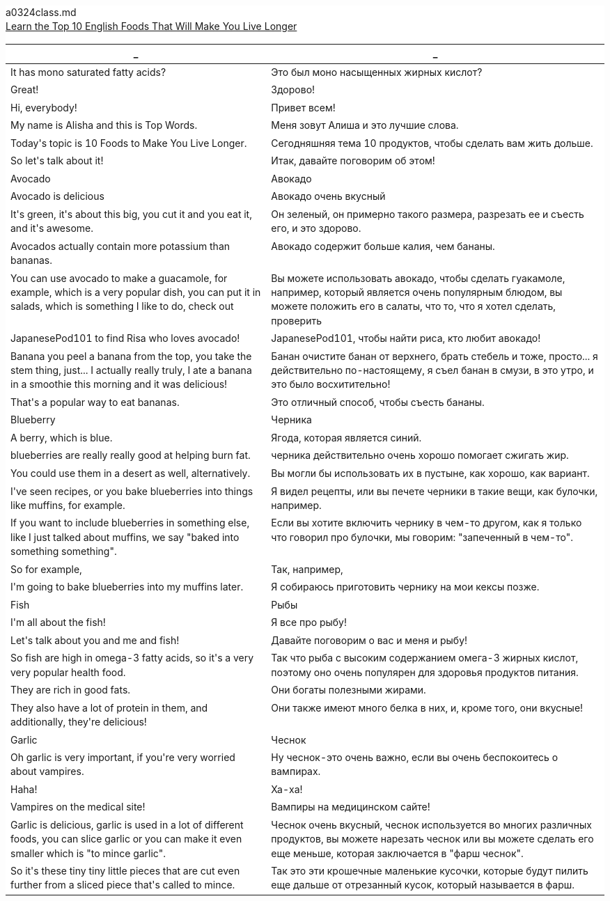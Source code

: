 a0324class.md    
[Learn the Top 10 English Foods That Will Make You Live Longer](https://www.youtube.com/watch?v=zOAgfb5XWmE)  




_|_
--|--
It has mono saturated fatty acids?|Это был моно насыщенных жирных кислот?
Great!|Здорово!
Hi, everybody!|Привет всем!
My name is Alisha and this is Top Words.|Меня зовут Алиша и это лучшие слова.
Today's topic is 10 Foods to Make You Live Longer.|Сегодняшняя тема 10 продуктов, чтобы сделать вам жить дольше.
So let's talk about it!|Итак, давайте поговорим об этом!
Avocado|Авокадо
Avocado is delicious|Авокадо очень вкусный
It's green, it's about this big, you cut it and you eat it, and it's awesome.|Он зеленый, он примерно такого размера, разрезать ее и съесть его, и это здорово.
Avocados actually contain more potassium than bananas.|Авокадо содержит больше калия, чем бананы.
You can use avocado to make a guacamole, for example, which is a very popular dish, you can put it in salads, which is something I like to do, check out|Вы можете использовать авокадо, чтобы сделать гуакамоле, например, который является очень популярным блюдом, вы можете положить его в салаты, что то, что я хотел сделать, проверить
JapanesePod101 to find Risa who loves avocado!|JapanesePod101, чтобы найти риса, кто любит авокадо!
Banana you peel a banana from the top, you take the stem thing, just... I actually really truly, I ate a banana in a smoothie this morning and it was delicious!|Банан очистите банан от верхнего, брать стебель и тоже, просто... я действительно по-настоящему, я съел банан в смузи, в это утро, и это было восхитительно!
That's a popular way to eat bananas.|Это отличный способ, чтобы съесть бананы.
Blueberry|Черника
A berry, which is blue.|Ягода, которая является синий.
blueberries are really really good at helping burn fat.|черника действительно очень хорошо помогает сжигать жир.
You could use them in a desert as well, alternatively.|Вы могли бы использовать их в пустыне, как хорошо, как вариант.
I've seen recipes, or you bake blueberries into things like muffins, for example.|Я видел рецепты, или вы печете черники в такие вещи, как булочки, например.
If you want to include blueberries in something else, like I just talked about muffins, we say "baked into something something".|Если вы хотите включить чернику в чем-то другом, как я только что говорил про булочки, мы говорим: "запеченный в чем-то".
So for example,|Так, например,
I'm going to bake blueberries into my muffins later.|Я собираюсь приготовить чернику на мои кексы позже.
Fish|Рыбы
I'm all about the fish!|Я все про рыбу!
Let's talk about you and me and fish!|Давайте поговорим о вас и меня и рыбу!
So fish are high in omega-3 fatty acids, so it's a very very popular health food.|Так что рыба с высоким содержанием омега-3 жирных кислот, поэтому оно очень популярен для здоровья продуктов питания.
They are rich in good fats.|Они богаты полезными жирами.
They also have a lot of protein in them, and additionally, they're delicious!|Они также имеют много белка в них, и, кроме того, они вкусные!
Garlic|Чеснок
Oh garlic is very important, if you're very worried about vampires.|Ну чеснок-это очень важно, если вы очень беспокоитесь о вампирах.
Haha!|Ха-ха!
Vampires on the medical site!|Вампиры на медицинском сайте!
Garlic is delicious, garlic is used in a lot of different foods, you can slice garlic or you can make it even smaller which is "to mince garlic".|Чеснок очень вкусный, чеснок используется во многих различных продуктов, вы можете нарезать чеснок или вы можете сделать его еще меньше, которая заключается в "фарш чеснок".
So it's these tiny tiny little pieces that are cut even further from a sliced piece that's called to mince.|Так это эти крошечные маленькие кусочки, которые будут пилить еще дальше от отрезанный кусок, который называется в фарш.